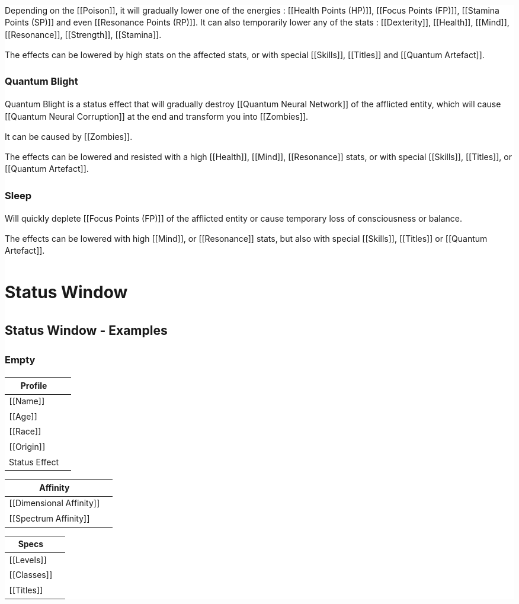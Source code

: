Depending on the [[Poison]], it will gradually lower one of the energies : [[Health Points (HP)]], [[Focus Points (FP)]], [[Stamina Points (SP)]] and even [[Resonance Points (RP)]]. It can also temporarily lower any of the stats : [[Dexterity]], [[Health]], [[Mind]], [[Resonance]], [[Strength]], [[Stamina]].

The effects can be lowered by high stats on the affected stats, or with special [[Skills]], [[Titles]] and [[Quantum Artefact]].
### Quantum Blight

Quantum Blight is a status effect that will gradually destroy [[Quantum Neural Network]] of the afflicted entity, which will cause [[Quantum Neural Corruption]] at the end and transform you into [[Zombies]].

It can be caused by [[Zombies]].

The effects can be lowered and resisted with a high [[Health]], [[Mind]], [[Resonance]] stats, or with special [[Skills]], [[Titles]], or [[Quantum Artefact]].
### Sleep

Will quickly deplete [[Focus Points (FP)]] of the afflicted entity or cause temporary loss of consciousness or balance.

The effects can be lowered with high [[Mind]], or [[Resonance]] stats, but also with special [[Skills]], [[Titles]] or [[Quantum Artefact]].
# Status Window

## Status Window - Examples

### Empty

| Profile       |     |
| ------------- | --- |
| [[Name]]      |     |
| [[Age]]       |     |
| [[Race]]      |     |
| [[Origin]]    |     |
| Status Effect |     |

| Affinity                 |     |
| ------------------------ | --- |
| [[Dimensional Affinity]] |     |
| [[Spectrum Affinity]]    |     |

| Specs     |     |
| --------- | --- |
| [[Levels]] |     |
| [[Classes]] |     |
| [[Titles]] |     |
